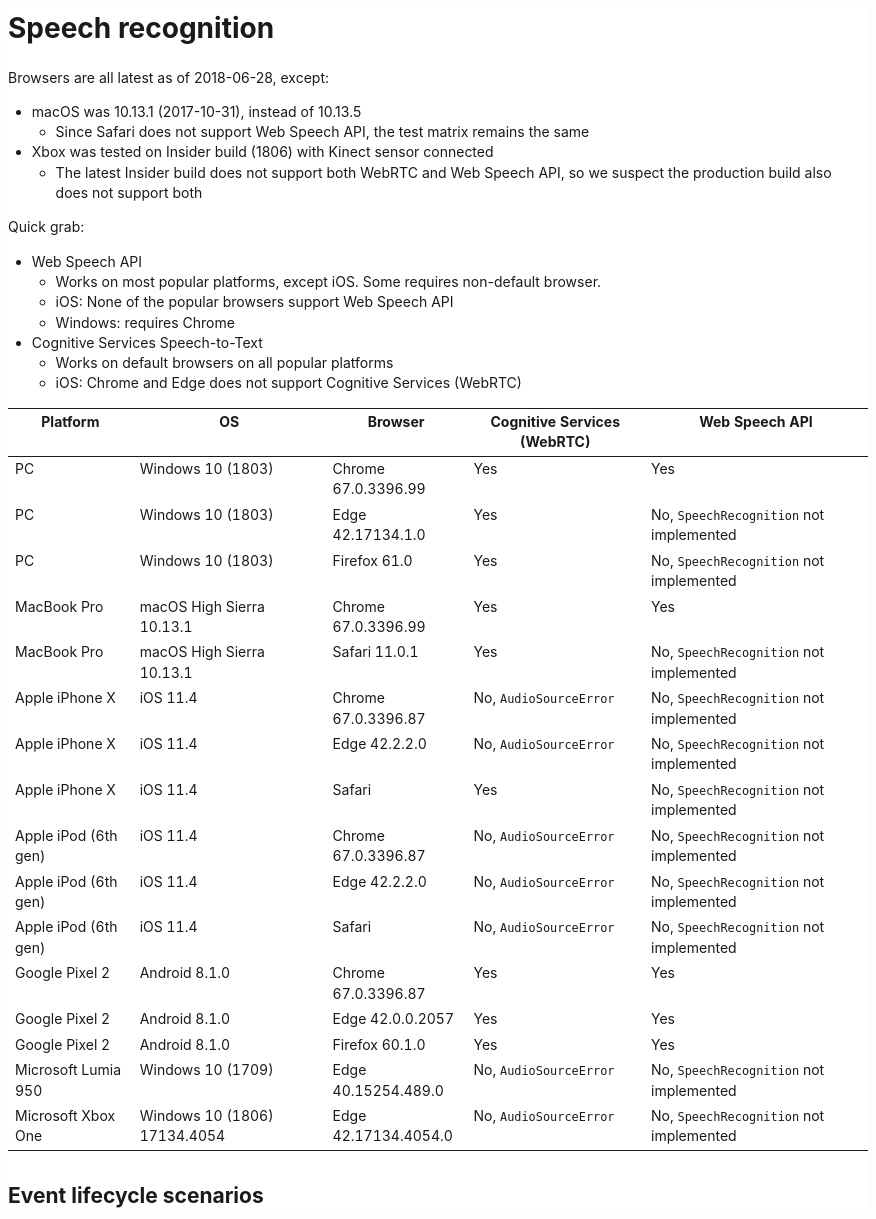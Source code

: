 # Speech recognition

Browsers are all latest as of 2018-06-28, except:

* macOS was 10.13.1 (2017-10-31), instead of 10.13.5
   * Since Safari does not support Web Speech API, the test matrix remains the same
* Xbox was tested on Insider build (1806) with Kinect sensor connected
   * The latest Insider build does not support both WebRTC and Web Speech API, so we suspect the production build also does not support both

Quick grab:

* Web Speech API
   * Works on most popular platforms, except iOS. Some requires non-default browser.
   * iOS: None of the popular browsers support Web Speech API
   * Windows: requires Chrome
* Cognitive Services Speech-to-Text
   * Works on default browsers on all popular platforms
   * iOS: Chrome and Edge does not support Cognitive Services (WebRTC)

| Platform             | OS                           | Browser              | Cognitive Services (WebRTC) | Web Speech API                          |
| -                    | -                            | -                    | -                           | -                                       |
| PC                   | Windows 10 (1803)            | Chrome 67.0.3396.99  | Yes                         | Yes                                     |
| PC                   | Windows 10 (1803)            | Edge 42.17134.1.0    | Yes                         | No, `SpeechRecognition` not implemented |
| PC                   | Windows 10 (1803)            | Firefox 61.0         | Yes                         | No, `SpeechRecognition` not implemented |
| MacBook Pro          | macOS High Sierra 10.13.1    | Chrome 67.0.3396.99  | Yes                         | Yes                                     |
| MacBook Pro          | macOS High Sierra 10.13.1    | Safari 11.0.1        | Yes                         | No, `SpeechRecognition` not implemented |
| Apple iPhone X       | iOS 11.4                     | Chrome 67.0.3396.87  | No, `AudioSourceError`      | No, `SpeechRecognition` not implemented |
| Apple iPhone X       | iOS 11.4                     | Edge 42.2.2.0        | No, `AudioSourceError`      | No, `SpeechRecognition` not implemented |
| Apple iPhone X       | iOS 11.4                     | Safari               | Yes                         | No, `SpeechRecognition` not implemented |
| Apple iPod (6th gen) | iOS 11.4                     | Chrome 67.0.3396.87  | No, `AudioSourceError`      | No, `SpeechRecognition` not implemented |
| Apple iPod (6th gen) | iOS 11.4                     | Edge 42.2.2.0        | No, `AudioSourceError`      | No, `SpeechRecognition` not implemented |
| Apple iPod (6th gen) | iOS 11.4                     | Safari               | No, `AudioSourceError`      | No, `SpeechRecognition` not implemented |
| Google Pixel 2       | Android 8.1.0                | Chrome 67.0.3396.87  | Yes                         | Yes                                     |
| Google Pixel 2       | Android 8.1.0                | Edge 42.0.0.2057     | Yes                         | Yes                                     |
| Google Pixel 2       | Android 8.1.0                | Firefox 60.1.0       | Yes                         | Yes                                     |
| Microsoft Lumia 950  | Windows 10 (1709)            | Edge 40.15254.489.0  | No, `AudioSourceError`      | No, `SpeechRecognition` not implemented |
| Microsoft Xbox One   | Windows 10 (1806) 17134.4054 | Edge 42.17134.4054.0 | No, `AudioSourceError`      | No, `SpeechRecognition` not implemented |

## Event lifecycle scenarios
